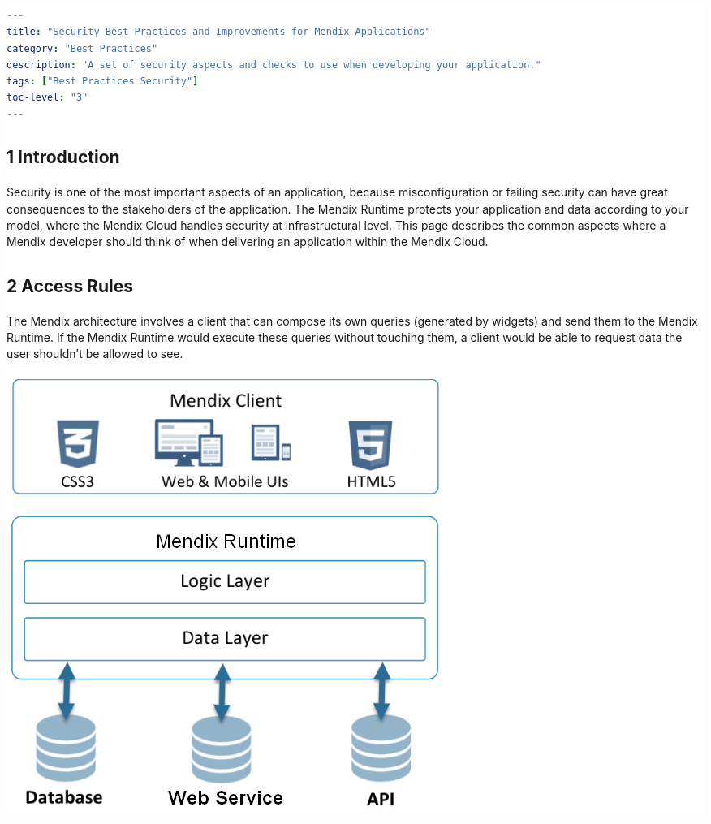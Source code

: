```yaml
---
title: "Security Best Practices and Improvements for Mendix Applications"
category: "Best Practices"
description: "A set of security aspects and checks to use when developing your application."
tags: ["Best Practices Security"]
toc-level: "3"
---
```


## 1 Introduction

Security is one of the most important aspects of an application, because misconfiguration or failing security can have great consequences to the stakeholders of the application. The Mendix Runtime protects your application and data according to your model, where the Mendix Cloud handles security at infrastructural level. This page describes the common aspects where a Mendix developer should think of when delivering an application within the Mendix Cloud.

## 2 Access Rules

The Mendix architecture involves a client that can compose its own queries (generated by widgets) and send them to the Mendix Runtime. If the Mendix Runtime would execute these queries without touching them, a client would be able to request data the user shouldn’t be allowed to see.

![Mendix Runtime Architecture](attachments/mendix-runtime-architecture.png)
